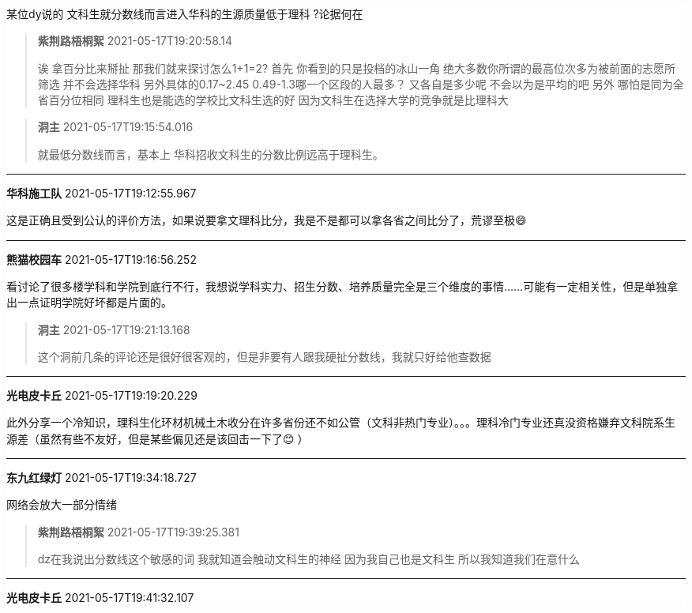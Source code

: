 某位dy说的 文科生就分数线而言进入华科的生源质量低于理科 ?论据何在

> **紫荆路梧桐絮** 2021-05-17T19:20:58.14
> 
> 诶 拿百分比来掰扯 
那我们就来探讨怎么1+1=2?
首先 你看到的只是投档的冰山一角
绝大多数你所谓的最高位次多为被前面的志愿所筛选 并不会选择华科
另外具体的0.17~2.45 0.49-1.3哪一个区段的人最多？ 又各自是多少呢
不会以为是平均的吧
另外 哪怕是同为全省百分位相同
理科生也是能选的学校比文科生选的好
因为文科生在选择大学的竞争就是比理科大


> **洞主** 2021-05-17T19:15:54.016
> 
> 就最低分数线而言，基本上 华科招收文科生的分数比例远高于理科生。


---

**华科施工队** 2021-05-17T19:12:55.967

这是正确且受到公认的评价方法，如果说要拿文理科比分，我是不是都可以拿各省之间比分了，荒谬至极😄

---

**熊猫校园车** 2021-05-17T19:16:56.252

看讨论了很多楼学科和学院到底行不行，我想说学科实力、招生分数、培养质量完全是三个维度的事情……可能有一定相关性，但是单独拿出一点证明学院好坏都是片面的。

> **洞主** 2021-05-17T19:21:13.168
> 
> 这个洞前几条的评论还是很好很客观的，但是非要有人跟我硬扯分数线，我就只好给他查数据


---

**光电皮卡丘** 2021-05-17T19:19:20.229

此外分享一个冷知识，理科生化环材机械土木收分在许多省份还不如公管（文科非热门专业）。。。理科冷门专业还真没资格嫌弃文科院系生源差（虽然有些不友好，但是某些偏见还是该回击一下了😊 ）

---

**东九红绿灯** 2021-05-17T19:34:18.727

网络会放大一部分情绪

> **紫荆路梧桐絮** 2021-05-17T19:39:25.381
> 
> dz在我说出分数线这个敏感的词
我就知道会触动文科生的神经
因为我自己也是文科生
所以我知道我们在意什么


---

**光电皮卡丘** 2021-05-17T19:41:32.107
